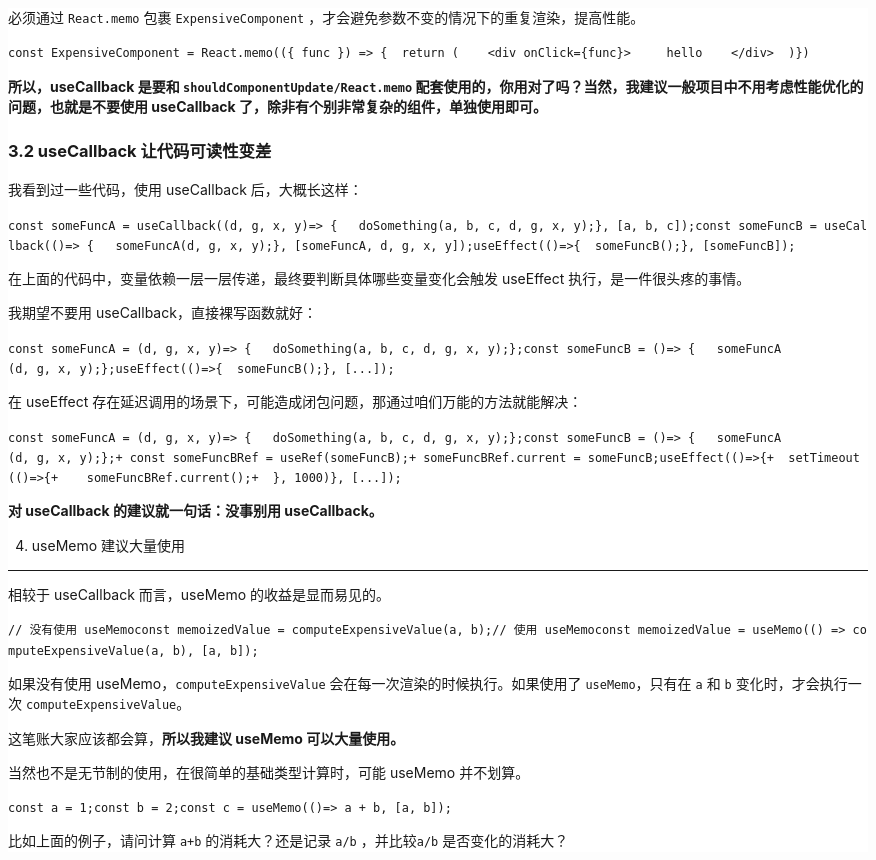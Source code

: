 必须通过 `React.memo` 包裹 `ExpensiveComponent` ，才会避免参数不变的情况下的重复渲染，提高性能。

```
const ExpensiveComponent = React.memo(({ func }) => {  return (    <div onClick={func}>     hello    </div>  )})
```

**所以，useCallback 是要和 `shouldComponentUpdate/React.memo` 配套使用的，你用对了吗？当然，我建议一般项目中不用考虑性能优化的问题，也就是不要使用 useCallback 了，除非有个别非常复杂的组件，单独使用即可。**

### 3.2 useCallback 让代码可读性变差

我看到过一些代码，使用 useCallback 后，大概长这样：

```
const someFuncA = useCallback((d, g, x, y)=> {   doSomething(a, b, c, d, g, x, y);}, [a, b, c]);const someFuncB = useCallback(()=> {   someFuncA(d, g, x, y);}, [someFuncA, d, g, x, y]);useEffect(()=>{  someFuncB();}, [someFuncB]);
```

在上面的代码中，变量依赖一层一层传递，最终要判断具体哪些变量变化会触发 useEffect 执行，是一件很头疼的事情。

我期望不要用 useCallback，直接裸写函数就好：

```
const someFuncA = (d, g, x, y)=> {   doSomething(a, b, c, d, g, x, y);};const someFuncB = ()=> {   someFuncA(d, g, x, y);};useEffect(()=>{  someFuncB();}, [...]);
```

在 useEffect 存在延迟调用的场景下，可能造成闭包问题，那通过咱们万能的方法就能解决：

```
const someFuncA = (d, g, x, y)=> {   doSomething(a, b, c, d, g, x, y);};const someFuncB = ()=> {   someFuncA(d, g, x, y);};+ const someFuncBRef = useRef(someFuncB);+ someFuncBRef.current = someFuncB;useEffect(()=>{+  setTimeout(()=>{+    someFuncBRef.current();+  }, 1000)}, [...]);
```

**对 useCallback 的建议就一句话：没事别用 useCallback。**

4. useMemo 建议大量使用
-----------------

相较于 useCallback 而言，useMemo 的收益是显而易见的。

```
// 没有使用 useMemoconst memoizedValue = computeExpensiveValue(a, b);// 使用 useMemoconst memoizedValue = useMemo(() => computeExpensiveValue(a, b), [a, b]);
```

如果没有使用 useMemo，`computeExpensiveValue` 会在每一次渲染的时候执行。如果使用了 `useMemo`，只有在 `a` 和 `b` 变化时，才会执行一次 `computeExpensiveValue`。

这笔账大家应该都会算，**所以我建议 useMemo 可以大量使用。**

当然也不是无节制的使用，在很简单的基础类型计算时，可能 useMemo 并不划算。

```
const a = 1;const b = 2;const c = useMemo(()=> a + b, [a, b]);
```

比如上面的例子，请问计算 `a+b` 的消耗大？还是记录 `a/b` ，并比较`a/b` 是否变化的消耗大？
